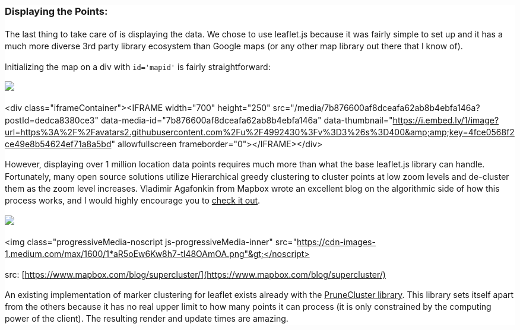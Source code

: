 ### Displaying the Points:

The last thing to take care of is displaying the data. We chose to use leaflet.js because it was fairly simple to set up and it has a much more diverse 3rd party library ecosystem than Google maps (or any other map library out there that I know of).

Initializing the map on a div with `id='mapid'` is fairly straightforward:





![](https://i.embed.ly/1/display/resize?url=https%3A%2F%2Favatars2.githubusercontent.com%2Fu%2F4992430%3Fv%3D3%26s%3D400&key=4fce0568f2ce49e8b54624ef71a8a5bd&width=40)

<canvas class="progressiveMedia-canvas js-progressiveMedia-canvas" width="75" height="75"></canvas>

<iframe width="700" height="250" data-src="/media/7b876600af8dceafa62ab8b4ebfa146a?postId=dedca8380ce3" data-media-id="7b876600af8dceafa62ab8b4ebfa146a" data-thumbnail="https://i.embed.ly/1/image?url=https%3A%2F%2Favatars2.githubusercontent.com%2Fu%2F4992430%3Fv%3D3%26s%3D400&amp;key=4fce0568f2ce49e8b54624ef71a8a5bd" class="progressiveMedia-iframe js-progressiveMedia-iframe" allowfullscreen="" frameborder="0"></iframe>

<noscript class="js-progressiveMedia-inner">&lt;div class="iframeContainer"&gt;&lt;IFRAME width="700" height="250" src="/media/7b876600af8dceafa62ab8b4ebfa146a?postId=dedca8380ce3" data-media-id="7b876600af8dceafa62ab8b4ebfa146a" data-thumbnail="https://i.embed.ly/1/image?url=https%3A%2F%2Favatars2.githubusercontent.com%2Fu%2F4992430%3Fv%3D3%26s%3D400&amp;amp;key=4fce0568f2ce49e8b54624ef71a8a5bd" allowfullscreen frameborder="0"&gt;&lt;/IFRAME&gt;&lt;/div&gt;</noscript>







However, displaying over 1 million location data points requires much more than what the base leaflet.js library can handle. Fortunately, many open source solutions utilize Hierarchical greedy clustering to cluster points at low zoom levels and de-cluster them as the zoom level increases. Vladimir Agafonkin from Mapbox wrote an excellent blog on the algorithmic side of how this process works, and I would highly encourage you to [check it out](https://www.mapbox.com/blog/supercluster/).





![](https://cdn-images-1.medium.com/freeze/max/60/1*aR5oEw6Kw8h7-tl48OAmOA.png?q=20)

<canvas class="progressiveMedia-canvas js-progressiveMedia-canvas" width="75" height="22"></canvas>

<noscript class="js-progressiveMedia-inner">&lt;img class="progressiveMedia-noscript js-progressiveMedia-inner" src="https://cdn-images-1.medium.com/max/1600/1*aR5oEw6Kw8h7-tl48OAmOA.png"&gt;</noscript>





src: [https://www.mapbox.com/blog/supercluster/](https://www.mapbox.com/blog/supercluster/)



An existing implementation of marker clustering for leaflet exists already with the [PruneCluster library](https://github.com/SINTEF-9012/PruneCluster). This library sets itself apart from the others because it has no real upper limit to how many points it can process (it is only constrained by the computing power of the client). The resulting render and update times are amazing.

